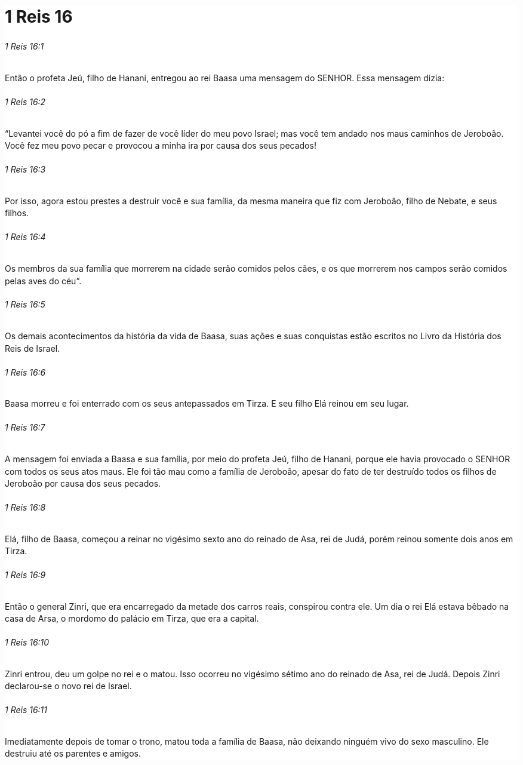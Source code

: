# 1 Reis 16

###### 1 Reis 16:1

Então o profeta Jeú, filho de Hanani, entregou ao rei Baasa uma mensagem do SENHOR. Essa mensagem dizia:

###### 1 Reis 16:2

“Levantei você do pó a fim de fazer de você líder do meu povo Israel; mas você tem andado nos maus caminhos de Jeroboão. Você fez meu povo pecar e provocou a minha ira por causa dos seus pecados!

###### 1 Reis 16:3

Por isso, agora estou prestes a destruir você e sua família, da mesma maneira que fiz com Jeroboão, filho de Nebate, e seus filhos.

###### 1 Reis 16:4

Os membros da sua família que morrerem na cidade serão comidos pelos cães, e os que morrerem nos campos serão comidos pelas aves do céu”.

###### 1 Reis 16:5

Os demais acontecimentos da história da vida de Baasa, suas ações e suas conquistas estão escritos no Livro da História dos Reis de Israel.

###### 1 Reis 16:6

Baasa morreu e foi enterrado com os seus antepassados em Tirza. E seu filho Elá reinou em seu lugar.

###### 1 Reis 16:7

A mensagem foi enviada a Baasa e sua família, por meio do profeta Jeú, filho de Hanani, porque ele havia provocado o SENHOR com todos os seus atos maus. Ele foi tão mau como a família de Jeroboão, apesar do fato de ter destruído todos os filhos de Jeroboão por causa dos seus pecados.

###### 1 Reis 16:8

Elá, filho de Baasa, começou a reinar no vigésimo sexto ano do reinado de Asa, rei de Judá, porém reinou somente dois anos em Tirza.

###### 1 Reis 16:9

Então o general Zinri, que era encarregado da metade dos carros reais, conspirou contra ele. Um dia o rei Elá estava bêbado na casa de Arsa, o mordomo do palácio em Tirza, que era a capital.

###### 1 Reis 16:10

Zinri entrou, deu um golpe no rei e o matou. Isso ocorreu no vigésimo sétimo ano do reinado de Asa, rei de Judá. Depois Zinri declarou-se o novo rei de Israel.

###### 1 Reis 16:11

Imediatamente depois de tomar o trono, matou toda a família de Baasa, não deixando ninguém vivo do sexo masculino. Ele destruiu até os parentes e amigos.
